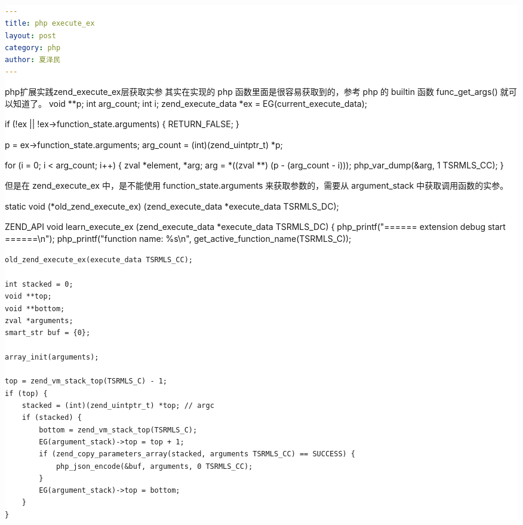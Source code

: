```yaml
---
title: php execute_ex
layout: post
category: php
author: 夏泽民
---
```

php扩展实践zend_execute_ex层获取实参
其实在实现的 php 函数里面是很容易获取到的，参考 php 的 builtin 函数 func_get_args() 就可以知道了。
void **p;
int arg_count;
int i;
zend_execute_data *ex = EG(current_execute_data);

if (!ex || !ex->function_state.arguments) {
    RETURN_FALSE;
}

p = ex->function_state.arguments;
arg_count = (int)(zend_uintptr_t) *p;

for (i = 0; i < arg_count; i++) {
    zval *element, *arg;
    arg = *((zval **) (p - (arg_count - i)));
    php_var_dump(&arg, 1 TSRMLS_CC);
}

但是在 zend_execute_ex 中，是不能使用 function_state.arguments 来获取参数的，需要从 argument_stack 中获取调用函数的实参。

static void (*old_zend_execute_ex) (zend_execute_data *execute_data TSRMLS_DC);

ZEND_API void learn_execute_ex (zend_execute_data *execute_data TSRMLS_DC)
{
    php_printf("====== extension debug start ======\n");
    php_printf("function name: %s\n", get_active_function_name(TSRMLS_C));

    old_zend_execute_ex(execute_data TSRMLS_CC);

    int stacked = 0;
    void **top;
    void **bottom;
    zval *arguments;
    smart_str buf = {0};

    array_init(arguments);
    
    top = zend_vm_stack_top(TSRMLS_C) - 1;
    if (top) {
        stacked = (int)(zend_uintptr_t) *top; // argc
        if (stacked) {
            bottom = zend_vm_stack_top(TSRMLS_C);
            EG(argument_stack)->top = top + 1;
            if (zend_copy_parameters_array(stacked, arguments TSRMLS_CC) == SUCCESS) {
                php_json_encode(&buf, arguments, 0 TSRMLS_CC);
            }
            EG(argument_stack)->top = bottom;
        }
    }
